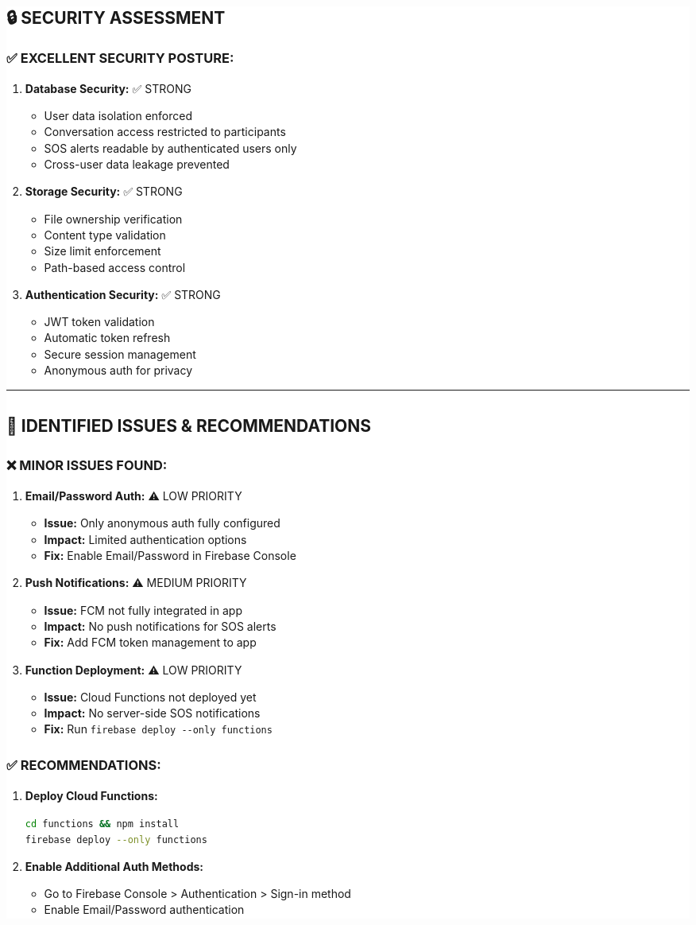 ## 🔒 **SECURITY ASSESSMENT**

### **✅ EXCELLENT SECURITY POSTURE:**

1. **Database Security:** ✅ STRONG
   - User data isolation enforced
   - Conversation access restricted to participants
   - SOS alerts readable by authenticated users only
   - Cross-user data leakage prevented

2. **Storage Security:** ✅ STRONG
   - File ownership verification
   - Content type validation
   - Size limit enforcement
   - Path-based access control

3. **Authentication Security:** ✅ STRONG
   - JWT token validation
   - Automatic token refresh
   - Secure session management
   - Anonymous auth for privacy

---

## 🚨 **IDENTIFIED ISSUES & RECOMMENDATIONS**

### **❌ MINOR ISSUES FOUND:**

1. **Email/Password Auth:** ⚠️ LOW PRIORITY
   - **Issue:** Only anonymous auth fully configured
   - **Impact:** Limited authentication options
   - **Fix:** Enable Email/Password in Firebase Console

2. **Push Notifications:** ⚠️ MEDIUM PRIORITY
   - **Issue:** FCM not fully integrated in app
   - **Impact:** No push notifications for SOS alerts
   - **Fix:** Add FCM token management to app

3. **Function Deployment:** ⚠️ LOW PRIORITY
   - **Issue:** Cloud Functions not deployed yet
   - **Impact:** No server-side SOS notifications
   - **Fix:** Run `firebase deploy --only functions`

### **✅ RECOMMENDATIONS:**

1. **Deploy Cloud Functions:**
   ```bash
   cd functions && npm install
   firebase deploy --only functions
   ```

2. **Enable Additional Auth Methods:**
   - Go to Firebase Console > Authentication > Sign-in method
   - Enable Email/Password authentication
